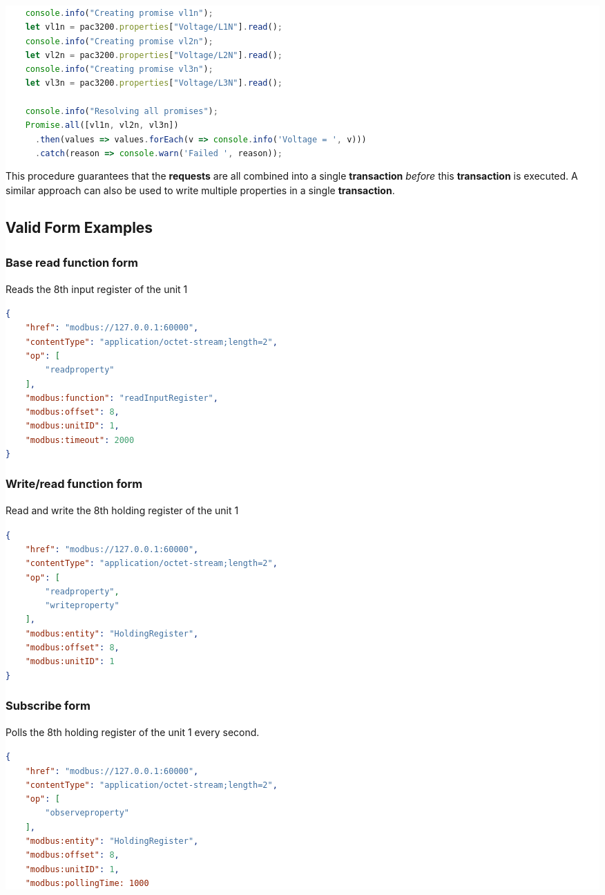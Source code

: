 ```javascript
    console.info("Creating promise vl1n");
    let vl1n = pac3200.properties["Voltage/L1N"].read();
    console.info("Creating promise vl2n");
    let vl2n = pac3200.properties["Voltage/L2N"].read();
    console.info("Creating promise vl3n");
    let vl3n = pac3200.properties["Voltage/L3N"].read();

    console.info("Resolving all promises");
    Promise.all([vl1n, vl2n, vl3n])
      .then(values => values.forEach(v => console.info('Voltage = ', v)))
      .catch(reason => console.warn('Failed ', reason));
```

This procedure guarantees that the __requests__ are all combined into a single __transaction__ *before* this __transaction__ is executed. A similar approach can also be used to write multiple properties in a single __transaction__.

## Valid Form Examples

### Base read function form
Reads the 8th input register of the unit 1
```json
{
    "href": "modbus://127.0.0.1:60000",
    "contentType": "application/octet-stream;length=2",
    "op": [
        "readproperty"
    ],
    "modbus:function": "readInputRegister",
    "modbus:offset": 8,
    "modbus:unitID": 1,
    "modbus:timeout": 2000
}
```
### Write/read function form
Read and write the 8th holding register of the unit 1
```json
{
    "href": "modbus://127.0.0.1:60000",
    "contentType": "application/octet-stream;length=2",
    "op": [
        "readproperty",
        "writeproperty"
    ],
    "modbus:entity": "HoldingRegister",
    "modbus:offset": 8,
    "modbus:unitID": 1
}
```
### Subscribe form
Polls the 8th holding register of the unit 1 every second.
```json
{
    "href": "modbus://127.0.0.1:60000",
    "contentType": "application/octet-stream;length=2",
    "op": [
        "observeproperty"
    ],
    "modbus:entity": "HoldingRegister",
    "modbus:offset": 8,
    "modbus:unitID": 1,
    "modbus:pollingTime: 1000
```